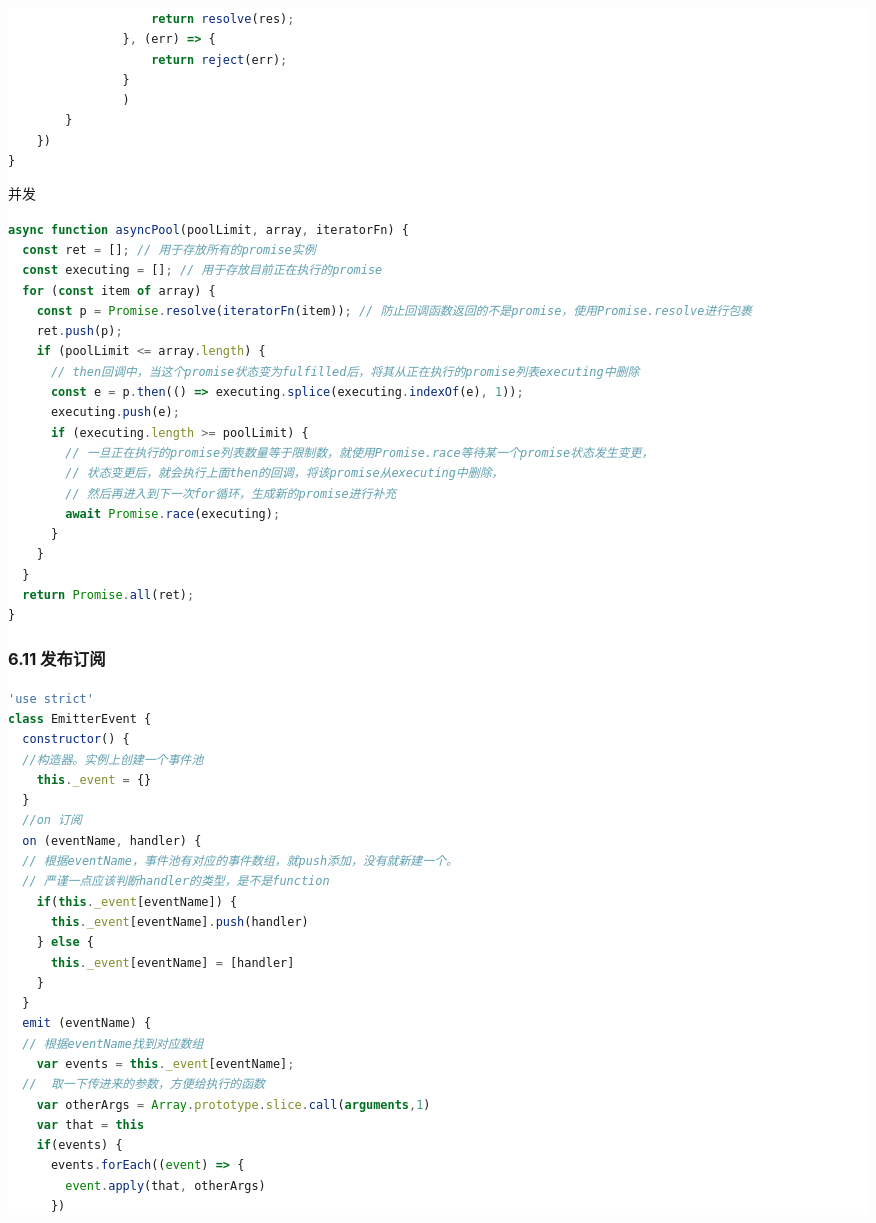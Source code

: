 ``` javascript
                    return resolve(res);
                }, (err) => {
                    return reject(err);
                }
                )
        }
    })
}
```

并发

``` javascript
async function asyncPool(poolLimit, array, iteratorFn) {
  const ret = []; // 用于存放所有的promise实例
  const executing = []; // 用于存放目前正在执行的promise
  for (const item of array) {
    const p = Promise.resolve(iteratorFn(item)); // 防止回调函数返回的不是promise，使用Promise.resolve进行包裹
    ret.push(p);
    if (poolLimit <= array.length) {
      // then回调中，当这个promise状态变为fulfilled后，将其从正在执行的promise列表executing中删除
      const e = p.then(() => executing.splice(executing.indexOf(e), 1));
      executing.push(e);
      if (executing.length >= poolLimit) {
        // 一旦正在执行的promise列表数量等于限制数，就使用Promise.race等待某一个promise状态发生变更，
        // 状态变更后，就会执行上面then的回调，将该promise从executing中删除，
        // 然后再进入到下一次for循环，生成新的promise进行补充
        await Promise.race(executing);
      }
    }
  }
  return Promise.all(ret);
}
```



### 6.11  发布订阅

``` javascript
'use strict'
class EmitterEvent {
  constructor() {
  //构造器。实例上创建一个事件池
    this._event = {}
  }
  //on 订阅
  on (eventName, handler) {
  // 根据eventName，事件池有对应的事件数组，就push添加，没有就新建一个。
  // 严谨一点应该判断handler的类型，是不是function
    if(this._event[eventName]) {
      this._event[eventName].push(handler)
    } else {
      this._event[eventName] = [handler]
    }
  }
  emit (eventName) {
  // 根据eventName找到对应数组
    var events = this._event[eventName];
  //  取一下传进来的参数，方便给执行的函数
    var otherArgs = Array.prototype.slice.call(arguments,1)
    var that = this
    if(events) {
      events.forEach((event) => {
        event.apply(that, otherArgs)
      })
```